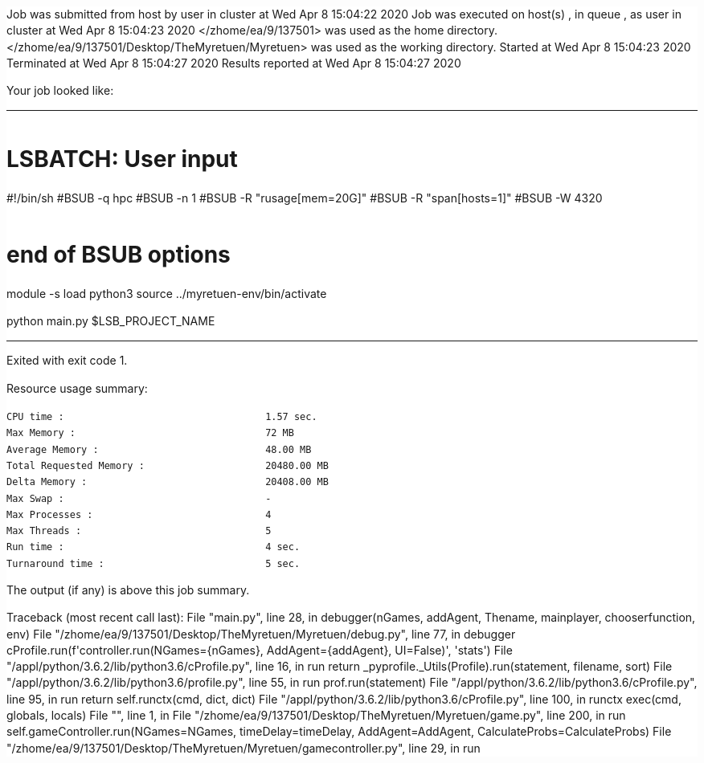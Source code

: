 Job <NNAgent4HistoryLength50> was submitted from host <gbarlogin1> by user <s183914> in cluster <dcc> at Wed Apr  8 15:04:22 2020
Job was executed on host(s) <n-62-21-100>, in queue <hpc>, as user <s183914> in cluster <dcc> at Wed Apr  8 15:04:23 2020
</zhome/ea/9/137501> was used as the home directory.
</zhome/ea/9/137501/Desktop/TheMyretuen/Myretuen> was used as the working directory.
Started at Wed Apr  8 15:04:23 2020
Terminated at Wed Apr  8 15:04:27 2020
Results reported at Wed Apr  8 15:04:27 2020

Your job looked like:

------------------------------------------------------------
# LSBATCH: User input
#!/bin/sh
#BSUB -q hpc
#BSUB -n 1
#BSUB -R "rusage[mem=20G]"
#BSUB -R "span[hosts=1]"
#BSUB -W 4320
# end of BSUB options

module -s load python3
source ../myretuen-env/bin/activate

python main.py $LSB_PROJECT_NAME


------------------------------------------------------------

Exited with exit code 1.

Resource usage summary:

    CPU time :                                   1.57 sec.
    Max Memory :                                 72 MB
    Average Memory :                             48.00 MB
    Total Requested Memory :                     20480.00 MB
    Delta Memory :                               20408.00 MB
    Max Swap :                                   -
    Max Processes :                              4
    Max Threads :                                5
    Run time :                                   4 sec.
    Turnaround time :                            5 sec.

The output (if any) is above this job summary.

Traceback (most recent call last):
  File "main.py", line 28, in <module>
    debugger(nGames, addAgent, Thename, mainplayer, chooserfunction, env)
  File "/zhome/ea/9/137501/Desktop/TheMyretuen/Myretuen/debug.py", line 77, in debugger
    cProfile.run(f'controller.run(NGames={nGames}, AddAgent={addAgent}, UI=False)', 'stats')
  File "/appl/python/3.6.2/lib/python3.6/cProfile.py", line 16, in run
    return _pyprofile._Utils(Profile).run(statement, filename, sort)
  File "/appl/python/3.6.2/lib/python3.6/profile.py", line 55, in run
    prof.run(statement)
  File "/appl/python/3.6.2/lib/python3.6/cProfile.py", line 95, in run
    return self.runctx(cmd, dict, dict)
  File "/appl/python/3.6.2/lib/python3.6/cProfile.py", line 100, in runctx
    exec(cmd, globals, locals)
  File "<string>", line 1, in <module>
  File "/zhome/ea/9/137501/Desktop/TheMyretuen/Myretuen/game.py", line 200, in run
    self.gameController.run(NGames=NGames, timeDelay=timeDelay, AddAgent=AddAgent, CalculateProbs=CalculateProbs)
  File "/zhome/ea/9/137501/Desktop/TheMyretuen/Myretuen/gamecontroller.py", line 29, in run